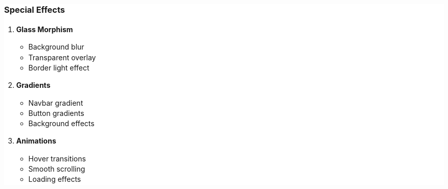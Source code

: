 ### Special Effects

1. **Glass Morphism**

   - Background blur
   - Transparent overlay
   - Border light effect

2. **Gradients**

   - Navbar gradient
   - Button gradients
   - Background effects

3. **Animations**
   - Hover transitions
   - Smooth scrolling
   - Loading effects
